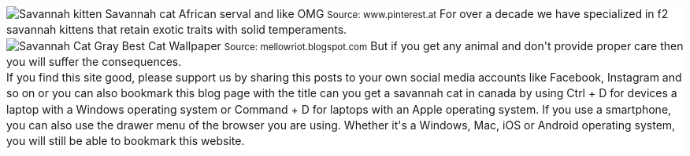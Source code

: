<aside>
<img class="v-image ads-img" alt="Savannah kitten Savannah cat African serval and like OMG" src="https://i.pinimg.com/736x/26/e9/8d/26e98d7b997a901d4136b41b4be131ef--african-serval-cat-serval-cats.jpg" width="100%" onerror="this.onerror=null;this.src='data:image/gif;base64,R0lGODlhAQABAAAAACH5BAEKAAEALAAAAAABAAEAAAICTAEAOw==';" />
<small>Source: www.pinterest.at</small>
For over a decade we have specialized in f2 savannah kittens that retain exotic traits with solid temperaments.
</aside>

<aside>
<img class="v-image ads-img" alt="Savannah Cat Gray Best Cat Wallpaper" src="https://i.redd.it/pbogtioksab31.jpg" width="100%" onerror="this.onerror=null;this.src='data:image/gif;base64,R0lGODlhAQABAAAAACH5BAEKAAEALAAAAAABAAEAAAICTAEAOw==';" />
<small>Source: mellowriot.blogspot.com</small>
But if you get any animal and don&#039;t provide proper care then you will suffer the consequences.
</aside>
</section>
If you find this site good, please support us by sharing this posts to your own social media accounts like Facebook, Instagram and so on or you can also bookmark this blog page with the title can you get a savannah cat in canada by using Ctrl + D for devices a laptop with a Windows operating system or Command + D for laptops with an Apple operating system. If you use a smartphone, you can also use the drawer menu of the browser you are using. Whether it's a Windows, Mac, iOS or Android operating system, you will still be able to bookmark this website.
</section>
         
<center>
<div class="d-block p-4">
	<center>
		<!-- BOTTOM BANNER ADS -->
	</center>
</div></center>
</main>

        
</body>

</html>
